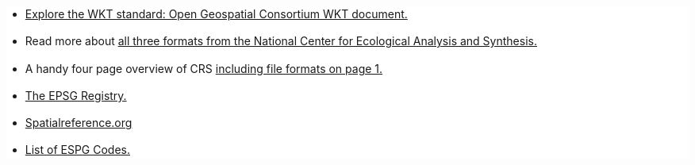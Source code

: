 * <a href="http://docs.opengeospatial.org/is/12-063r5/12-063r5.html#43" target="_blank">Explore the WKT standard: Open Geospatial Consortium WKT document. </a>

* Read more about <a href="https://www.nceas.ucsb.edu/scicomp/recipes/projections" target="_blank">all three formats from the National Center for Ecological Analysis and Synthesis.</a>
* A handy four page overview of CRS <a href="https://www.nceas.ucsb.edu/~frazier/RSpatialGuides/OverviewCoordinateReferenceSystems.pdf" target="_blank">including file formats on page 1.</a>

* <a href="https://www.epsg-registry.org/" target="_blank">The EPSG Registry. </a>
* <a href="http://spatialreference.org/" target="_blank">Spatialreference.org</a>
* <a href="http://spatialreference.org/ref/epsg/" target="_blank">List of ESPG Codes.</a>

</div>
